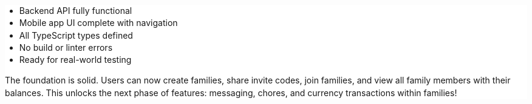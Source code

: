 - Backend API fully functional
- Mobile app UI complete with navigation
- All TypeScript types defined
- No build or linter errors
- Ready for real-world testing

The foundation is solid. Users can now create families, share invite codes, join families, and view all family members with their balances. This unlocks the next phase of features: messaging, chores, and currency transactions within families!


